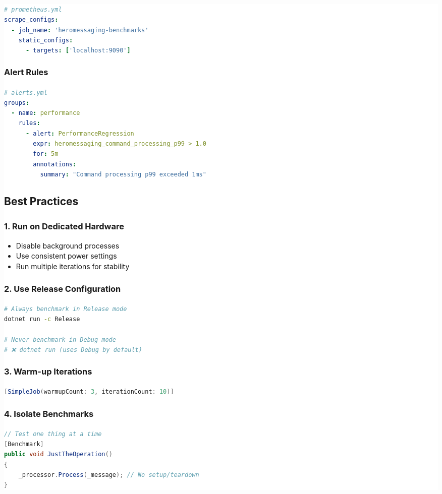 ```yaml
# prometheus.yml
scrape_configs:
  - job_name: 'heromessaging-benchmarks'
    static_configs:
      - targets: ['localhost:9090']
```

### Alert Rules

```yaml
# alerts.yml
groups:
  - name: performance
    rules:
      - alert: PerformanceRegression
        expr: heromessaging_command_processing_p99 > 1.0
        for: 5m
        annotations:
          summary: "Command processing p99 exceeded 1ms"
```

## Best Practices

### 1. Run on Dedicated Hardware
- Disable background processes
- Use consistent power settings
- Run multiple iterations for stability

### 2. Use Release Configuration
```bash
# Always benchmark in Release mode
dotnet run -c Release

# Never benchmark in Debug mode
# ❌ dotnet run (uses Debug by default)
```

### 3. Warm-up Iterations
```csharp
[SimpleJob(warmupCount: 3, iterationCount: 10)]
```

### 4. Isolate Benchmarks
```csharp
// Test one thing at a time
[Benchmark]
public void JustTheOperation()
{
    _processor.Process(_message); // No setup/teardown
}
```
